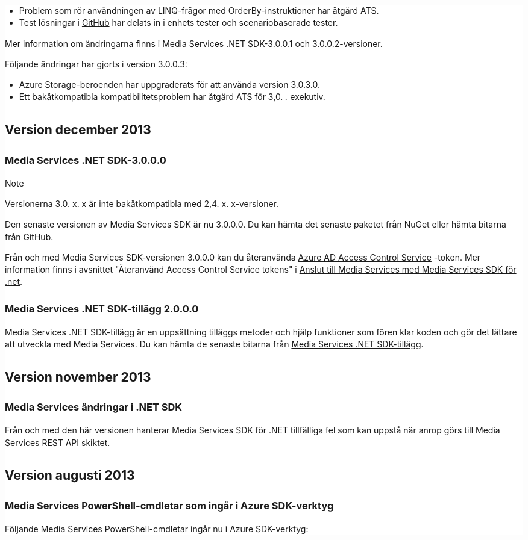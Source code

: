 * Problem som rör användningen av LINQ-frågor med OrderBy-instruktioner har åtgärd ATS.
* Test lösningar i [GitHub] har delats in i enhets tester och scenariobaserade tester.

Mer information om ändringarna finns i [Media Services .NET SDK-3.0.0.1 och 3.0.0.2-versioner](http://gtrifonov.com/2014/02/07/windows-azure-media-services-net-sdk-3-0-0-2-release/index.html).

Följande ändringar har gjorts i version 3.0.0.3:

* Azure Storage-beroenden har uppgraderats för att använda version 3.0.3.0.
* Ett bakåtkompatibla kompatibilitetsproblem har åtgärd ATS för 3,0. *.* exekutiv.

## <a name="december-2013-release"></a><a id="december_changes_13"></a>Version december 2013
### <a name="media-services-net-sdk-3000"></a><a name="dec_13_donnet_changes"></a>Media Services .NET SDK-3.0.0.0
> [!NOTE]
> Versionerna 3.0. x. x är inte bakåtkompatibla med 2,4. x. x-versioner.
> 
> 

Den senaste versionen av Media Services SDK är nu 3.0.0.0. Du kan hämta det senaste paketet från NuGet eller hämta bitarna från [GitHub].

Från och med Media Services SDK-versionen 3.0.0.0 kan du återanvända [Azure AD Access Control Service](/previous-versions/azure/azure-services/hh147631(v=azure.100)) -token. Mer information finns i avsnittet "Återanvänd Access Control Service tokens" i [Anslut till Media Services med Media Services SDK för .net](/previous-versions/azure/jj129571(v=azure.100)).

### <a name="media-services-net-sdk-extensions-2000"></a><a name="dec_13_donnet_ext_changes"></a>Media Services .NET SDK-tillägg 2.0.0.0
 Media Services .NET SDK-tillägg är en uppsättning tilläggs metoder och hjälp funktioner som fören klar koden och gör det lättare att utveckla med Media Services. Du kan hämta de senaste bitarna från [Media Services .NET SDK-tillägg](https://github.com/Azure/azure-sdk-for-media-services-extensions/tree/dev).

## <a name="november-2013-release"></a><a id="november_changes_13"></a>Version november 2013
### <a name="media-services-net-sdk-changes"></a><a name="nov_13_donnet_changes"></a>Media Services ändringar i .NET SDK
Från och med den här versionen hanterar Media Services SDK för .NET tillfälliga fel som kan uppstå när anrop görs till Media Services REST API skiktet.

## <a name="august-2013-release"></a><a id="august_changes_13"></a>Version augusti 2013
### <a name="media-services-powershell-cmdlets-included-in-azure-sdk-tools"></a><a name="aug_13_powershell_changes"></a>Media Services PowerShell-cmdletar som ingår i Azure SDK-verktyg
Följande Media Services PowerShell-cmdletar ingår nu i [Azure SDK-verktyg](https://github.com/Azure/azure-sdk-tools):


[Microsoft Q&A question page for Azure Media Services]: /answers/topics/azure-media-services.html
[Azure Media Services REST API referens]: /rest/api/media/operations/azure-media-services-rest-api-reference
[Media Services pricing details]: https://azure.microsoft.com/pricing/details/media-services/
[Inkommande metadata]: ./media-services-input-metadata-schema.md
[Utgående metadata]: ./media-services-output-metadata-schema.md
[Deliver content]: /previous-versions/azure/hh973618(v=azure.100)
[Index media files with the Azure Media Indexer]: /previous-versions/azure/dn783455(v=azure.100)
[StreamingEndpoint]: /rest/api/media/operations/streamingendpoint
[Work with Media Services live streaming]: /previous-versions/azure/dn783466(v=azure.100)
[Use AES-128 dynamic encryption and the key delivery service]: /previous-versions/azure/dn783457(v=azure.100)
[Use PlayReady dynamic encryption and the license delivery service]: /previous-versions/azure/dn783467(v=azure.100)
[Preview features]: https://azure.microsoft.com/services/preview/
[Översikt för Media Services PlayReady-licensmall]: /previous-versions/azure/dn783459(v=azure.100)
[Stream storage-encrypted content]: /previous-versions/azure/dn783451(v=azure.100)
[Azure portal]: https://portal.azure.com
[Dynamisk paketering]: /previous-versions/azure/jj889436(v=azure.100)
[Nick Drouin's blog]: http://blog-ndrouin.azurewebsites.net/hls-v3-new-old-thing/
[Protect Smooth Streaming with PlayReady]: /previous-versions/azure/dn189154(v=azure.100)
[Omprövnings logik i Media Services SDK för .NET]: ./media-services-retry-logic-in-dotnet-sdk.md
[Grass Valley announces EDIUS 7 streaming through the cloud]: https://www.streamingmedia.com/Producer/Articles/ReadArticle.aspx?ArticleID=96351&utm_source=dlvr.it&utm_medium=twitter
[Control Media Services Encoder output file names]: /previous-versions/azure/dn303341(v=azure.100)
[Create overlays]: /previous-versions/azure/dn640496(v=azure.100)
[Stitch video segments]: /previous-versions/azure/dn640504(v=azure.100)
[Azure Media Services .NET SDK 3.0.0.1 and 3.0.0.2 releases]: http://www.gtrifonov.com/2014/02/07/windows-azure-media-services-.net-sdk-3.0.0.2-release/
[Azure AD Access Control Service]: /previous-versions/azure/azure-services/hh147631(v=azure.100)
[Connect to Media Services with the Media Services SDK for .NET]: /previous-versions/azure/jj129571(v=azure.100)
[Media Services .NET SDK extensions]: https://github.com/Azure/azure-sdk-for-media-services-extensions/tree/dev
[Azure SDK tools]: https://github.com/Azure/azure-sdk-tools
[GitHub]: https://github.com/Azure/azure-sdk-for-media-services
[Manage Media Services assets across multiple Storage accounts]: /previous-versions/azure/dn271889(v=azure.100)
[Handle Media Services job notifications]: /previous-versions/azure/dn261241(v=azure.100)